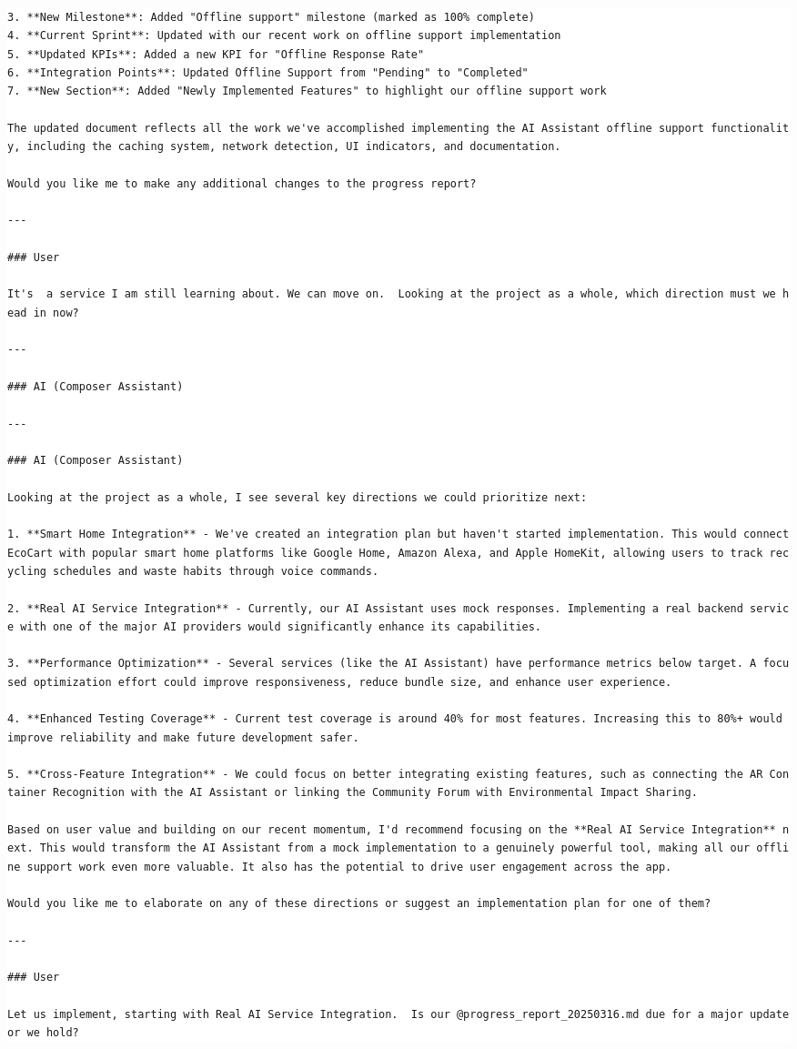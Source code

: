 ```
3. **New Milestone**: Added "Offline support" milestone (marked as 100% complete)
4. **Current Sprint**: Updated with our recent work on offline support implementation
5. **Updated KPIs**: Added a new KPI for "Offline Response Rate"
6. **Integration Points**: Updated Offline Support from "Pending" to "Completed"
7. **New Section**: Added "Newly Implemented Features" to highlight our offline support work

The updated document reflects all the work we've accomplished implementing the AI Assistant offline support functionality, including the caching system, network detection, UI indicators, and documentation.

Would you like me to make any additional changes to the progress report?

---

### User

It's  a service I am still learning about. We can move on.  Looking at the project as a whole, which direction must we head in now?

---

### AI (Composer Assistant)

---

### AI (Composer Assistant)

Looking at the project as a whole, I see several key directions we could prioritize next:

1. **Smart Home Integration** - We've created an integration plan but haven't started implementation. This would connect EcoCart with popular smart home platforms like Google Home, Amazon Alexa, and Apple HomeKit, allowing users to track recycling schedules and waste habits through voice commands.

2. **Real AI Service Integration** - Currently, our AI Assistant uses mock responses. Implementing a real backend service with one of the major AI providers would significantly enhance its capabilities.

3. **Performance Optimization** - Several services (like the AI Assistant) have performance metrics below target. A focused optimization effort could improve responsiveness, reduce bundle size, and enhance user experience.

4. **Enhanced Testing Coverage** - Current test coverage is around 40% for most features. Increasing this to 80%+ would improve reliability and make future development safer.

5. **Cross-Feature Integration** - We could focus on better integrating existing features, such as connecting the AR Container Recognition with the AI Assistant or linking the Community Forum with Environmental Impact Sharing.

Based on user value and building on our recent momentum, I'd recommend focusing on the **Real AI Service Integration** next. This would transform the AI Assistant from a mock implementation to a genuinely powerful tool, making all our offline support work even more valuable. It also has the potential to drive user engagement across the app.

Would you like me to elaborate on any of these directions or suggest an implementation plan for one of them?

---

### User

Let us implement, starting with Real AI Service Integration.  Is our @progress_report_20250316.md due for a major update or we hold?

```